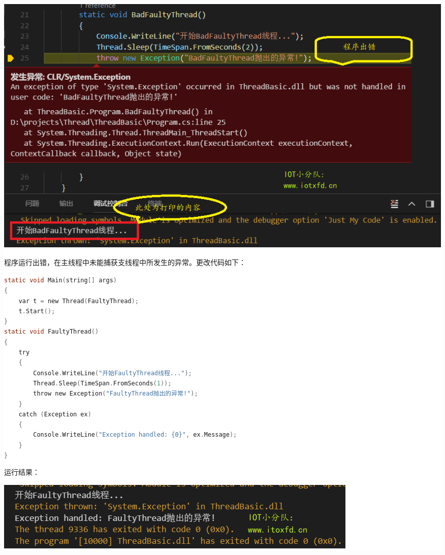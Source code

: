 ![img](MMORPG.assets/run12.png) 

程序运行出错，在主线程中未能捕获支线程中所发生的异常。更改代码如下：

```c
static void Main(string[] args)
{
    var t = new Thread(FaultyThread);
    t.Start();
}
static void FaultyThread()
{
    try
    {
        Console.WriteLine("开始FaultyThread线程...");
        Thread.Sleep(TimeSpan.FromSeconds(1));
        throw new Exception("FaultyThread抛出的异常!");
    }
    catch (Exception ex)
    {
        Console.WriteLine("Exception handled: {0}", ex.Message);
    }
}
```

运行结果：

![img](MMORPG.assets/run13.png) 
